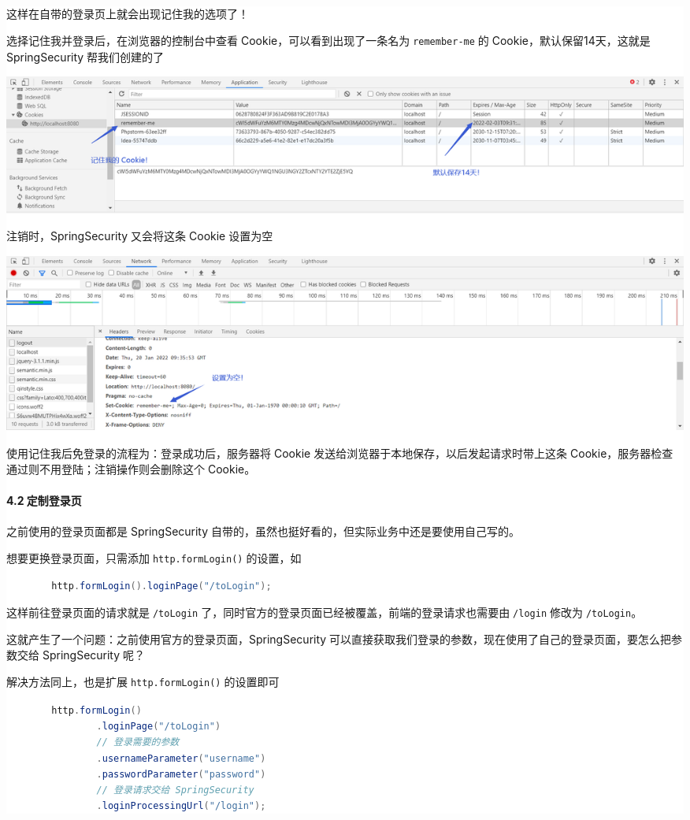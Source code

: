 这样在自带的登录页上就会出现记住我的选项了！

选择记住我并登录后，在浏览器的控制台中查看 Cookie，可以看到出现了一条名为 `remember-me` 的 Cookie，默认保留14天，这就是 SpringSecurity 帮我们创建的了

![image-20220120173456476](image-20220120173456476.png)

注销时，SpringSecurity 又会将这条 Cookie 设置为空

![image-20220120173724987](image-20220120173724987.png)

使用记住我后免登录的流程为：登录成功后，服务器将 Cookie 发送给浏览器于本地保存，以后发起请求时带上这条 Cookie，服务器检查通过则不用登陆；注销操作则会删除这个 Cookie。

#### 4.2 定制登录页

之前使用的登录页面都是 SpringSecurity 自带的，虽然也挺好看的，但实际业务中还是要使用自己写的。

想要更换登录页面，只需添加 `http.formLogin()` 的设置，如

```java
        http.formLogin().loginPage("/toLogin");
```

这样前往登录页面的请求就是 `/toLogin` 了，同时官方的登录页面已经被覆盖，前端的登录请求也需要由 `/login` 修改为 `/toLogin`。

这就产生了一个问题：之前使用官方的登录页面，SpringSecurity 可以直接获取我们登录的参数，现在使用了自己的登录页面，要怎么把参数交给 SpringSecurity 呢？

解决方法同上，也是扩展 `http.formLogin()` 的设置即可

```java
        http.formLogin()
                .loginPage("/toLogin")
                // 登录需要的参数
                .usernameParameter("username")
                .passwordParameter("password")
                // 登录请求交给 SpringSecurity
                .loginProcessingUrl("/login");
```
